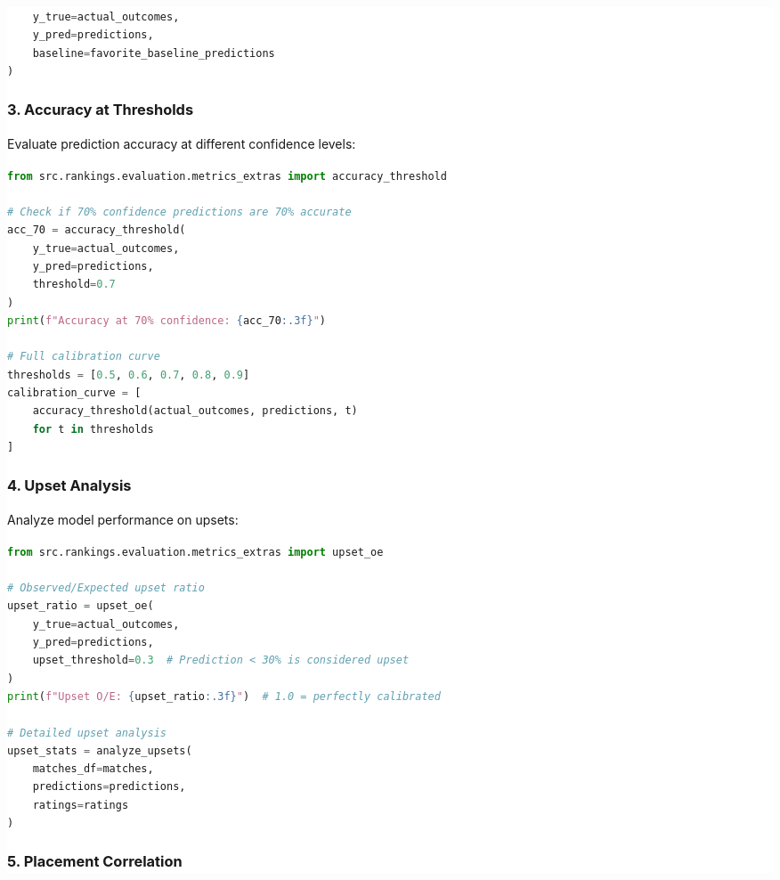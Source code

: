 ```python
    y_true=actual_outcomes,
    y_pred=predictions,
    baseline=favorite_baseline_predictions
)
```

### 3. Accuracy at Thresholds

Evaluate prediction accuracy at different confidence levels:

```python
from src.rankings.evaluation.metrics_extras import accuracy_threshold

# Check if 70% confidence predictions are 70% accurate
acc_70 = accuracy_threshold(
    y_true=actual_outcomes,
    y_pred=predictions,
    threshold=0.7
)
print(f"Accuracy at 70% confidence: {acc_70:.3f}")

# Full calibration curve
thresholds = [0.5, 0.6, 0.7, 0.8, 0.9]
calibration_curve = [
    accuracy_threshold(actual_outcomes, predictions, t) 
    for t in thresholds
]
```

### 4. Upset Analysis

Analyze model performance on upsets:

```python
from src.rankings.evaluation.metrics_extras import upset_oe

# Observed/Expected upset ratio
upset_ratio = upset_oe(
    y_true=actual_outcomes,
    y_pred=predictions,
    upset_threshold=0.3  # Prediction < 30% is considered upset
)
print(f"Upset O/E: {upset_ratio:.3f}")  # 1.0 = perfectly calibrated

# Detailed upset analysis
upset_stats = analyze_upsets(
    matches_df=matches,
    predictions=predictions,
    ratings=ratings
)
```

### 5. Placement Correlation
